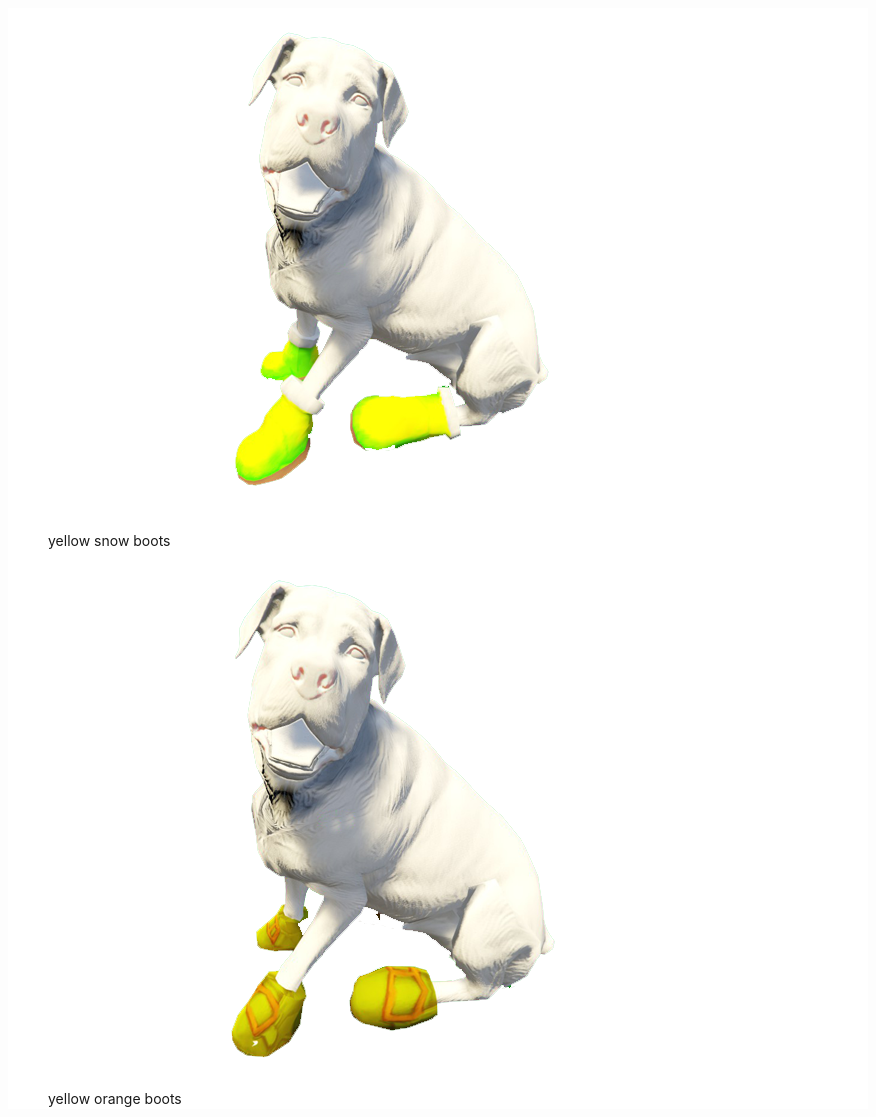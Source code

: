  

<figure><img src=".gitbook/assets/yellowsnowboots.png" alt=""><figcaption><p>yellow snow boots</p></figcaption></figure>

 

<figure><img src=".gitbook/assets/yelloworangeboots.png" alt=""><figcaption><p>yellow orange boots</p></figcaption></figure>
